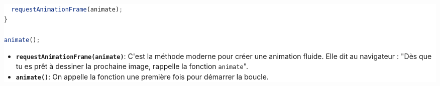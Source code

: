 ```javascript
  requestAnimationFrame(animate);
}

animate();
```
- **`requestAnimationFrame(animate)`**: C'est la méthode moderne pour créer une animation fluide. Elle dit au navigateur : "Dès que tu es prêt à dessiner la prochaine image, rappelle la fonction `animate`".
- **`animate()`**: On appelle la fonction une première fois pour démarrer la boucle.